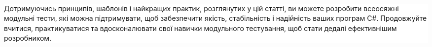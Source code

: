 Дотримуючись принципів, шаблонів і найкращих практик, розглянутих у цій статті, ви можете розробити всеосяжні модульні тести, які можна підтримувати, 
щоб забезпечити якість, стабільність і надійність ваших програм C#. Продовжуйте вчитися, практикуватися та вдосконалювати свої навички модульного тестування, 
щоб стати дедалі ефективнішим розробником.

